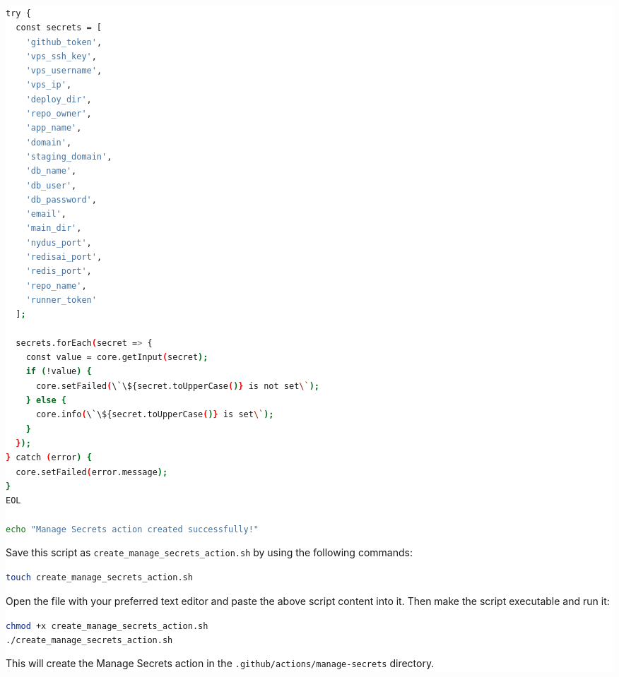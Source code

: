 ```bash
try {
  const secrets = [
    'github_token',
    'vps_ssh_key',
    'vps_username',
    'vps_ip',
    'deploy_dir',
    'repo_owner',
    'app_name',
    'domain',
    'staging_domain',
    'db_name',
    'db_user',
    'db_password',
    'email',
    'main_dir',
    'nydus_port',
    'redisai_port',
    'redis_port',
    'repo_name',
    'runner_token'
  ];

  secrets.forEach(secret => {
    const value = core.getInput(secret);
    if (!value) {
      core.setFailed(\`\${secret.toUpperCase()} is not set\`);
    } else {
      core.info(\`\${secret.toUpperCase()} is set\`);
    }
  });
} catch (error) {
  core.setFailed(error.message);
}
EOL

echo "Manage Secrets action created successfully!"
```

Save this script as `create_manage_secrets_action.sh` by using the following commands:

```bash
touch create_manage_secrets_action.sh
```

Open the file with your preferred text editor and paste the above script content into it. Then make the script executable and run it:

```bash
chmod +x create_manage_secrets_action.sh
./create_manage_secrets_action.sh
```

This will create the Manage Secrets action in the `.github/actions/manage-secrets` directory.
